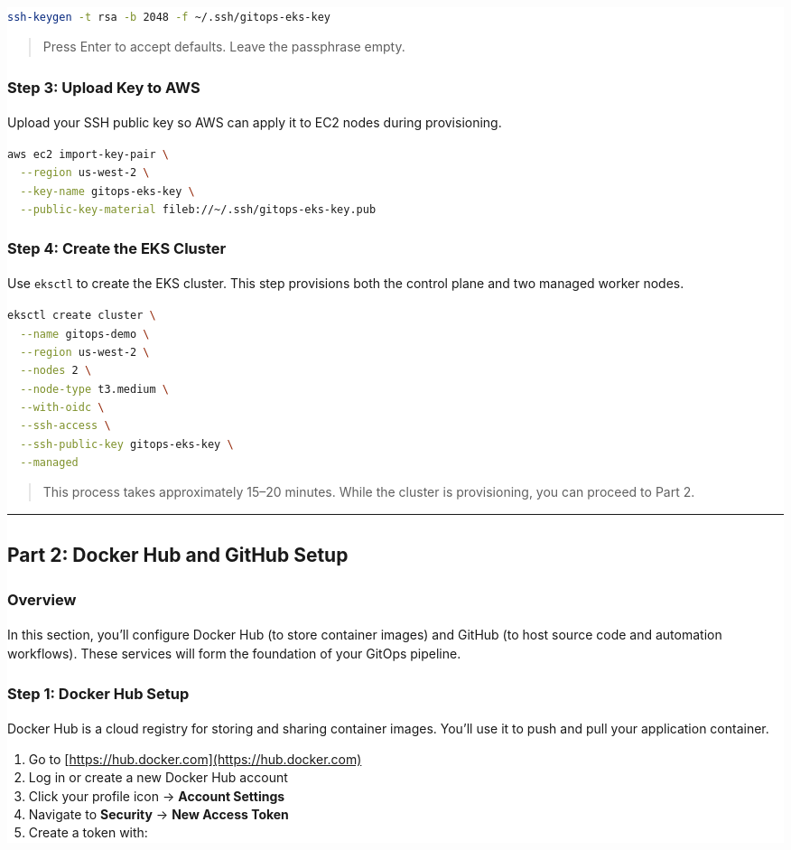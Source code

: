```bash
ssh-keygen -t rsa -b 2048 -f ~/.ssh/gitops-eks-key
```

> Press Enter to accept defaults. Leave the passphrase empty.

### Step 3: Upload Key to AWS

Upload your SSH public key so AWS can apply it to EC2 nodes during provisioning.

```bash
aws ec2 import-key-pair \
  --region us-west-2 \
  --key-name gitops-eks-key \
  --public-key-material fileb://~/.ssh/gitops-eks-key.pub
```

### Step 4: Create the EKS Cluster

Use `eksctl` to create the EKS cluster. This step provisions both the control plane and two managed worker nodes.

```bash
eksctl create cluster \
  --name gitops-demo \
  --region us-west-2 \
  --nodes 2 \
  --node-type t3.medium \
  --with-oidc \
  --ssh-access \
  --ssh-public-key gitops-eks-key \
  --managed
```

> This process takes approximately 15–20 minutes. While the cluster is provisioning, you can proceed to Part 2.

---

## Part 2: Docker Hub and GitHub Setup

### Overview

In this section, you’ll configure Docker Hub (to store container images) and GitHub (to host source code and automation workflows). These services will form the foundation of your GitOps pipeline.

### Step 1: Docker Hub Setup

Docker Hub is a cloud registry for storing and sharing container images. You’ll use it to push and pull your application container.

1. Go to [https://hub.docker.com](https://hub.docker.com)
2. Log in or create a new Docker Hub account
3. Click your profile icon → **Account Settings**
4. Navigate to **Security** → **New Access Token**
5. Create a token with:
